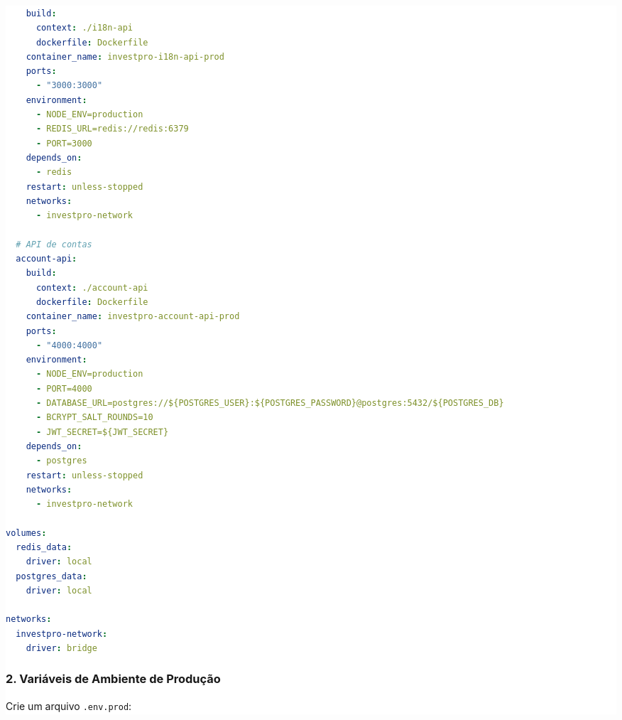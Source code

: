 ```yaml
    build:
      context: ./i18n-api
      dockerfile: Dockerfile
    container_name: investpro-i18n-api-prod
    ports:
      - "3000:3000"
    environment:
      - NODE_ENV=production
      - REDIS_URL=redis://redis:6379
      - PORT=3000
    depends_on:
      - redis
    restart: unless-stopped
    networks:
      - investpro-network

  # API de contas
  account-api:
    build:
      context: ./account-api
      dockerfile: Dockerfile
    container_name: investpro-account-api-prod
    ports:
      - "4000:4000"
    environment:
      - NODE_ENV=production
      - PORT=4000
      - DATABASE_URL=postgres://${POSTGRES_USER}:${POSTGRES_PASSWORD}@postgres:5432/${POSTGRES_DB}
      - BCRYPT_SALT_ROUNDS=10
      - JWT_SECRET=${JWT_SECRET}
    depends_on:
      - postgres
    restart: unless-stopped
    networks:
      - investpro-network

volumes:
  redis_data:
    driver: local
  postgres_data:
    driver: local

networks:
  investpro-network:
    driver: bridge
```

### **2. Variáveis de Ambiente de Produção**

Crie um arquivo `.env.prod`:
